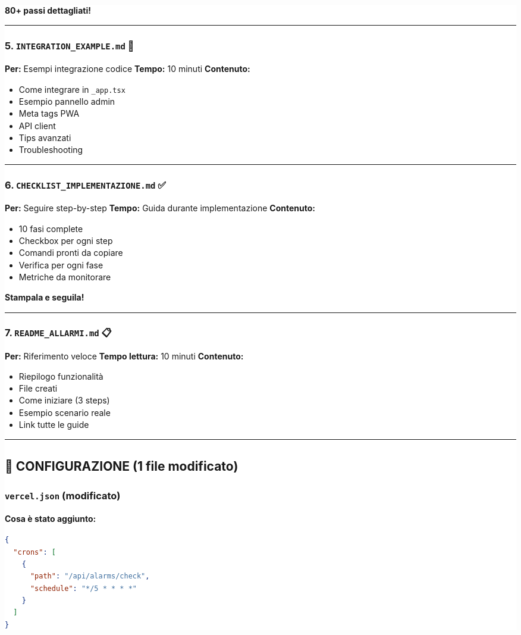 **80+ passi dettagliati!**

---

### 5. `INTEGRATION_EXAMPLE.md` 🔌

**Per:** Esempi integrazione codice
**Tempo:** 10 minuti
**Contenuto:**
- Come integrare in `_app.tsx`
- Esempio pannello admin
- Meta tags PWA
- API client
- Tips avanzati
- Troubleshooting

---

### 6. `CHECKLIST_IMPLEMENTAZIONE.md` ✅

**Per:** Seguire step-by-step
**Tempo:** Guida durante implementazione
**Contenuto:**
- 10 fasi complete
- Checkbox per ogni step
- Comandi pronti da copiare
- Verifica per ogni fase
- Metriche da monitorare

**Stampala e seguila!**

---

### 7. `README_ALLARMI.md` 📋

**Per:** Riferimento veloce
**Tempo lettura:** 10 minuti
**Contenuto:**
- Riepilogo funzionalità
- File creati
- Come iniziare (3 steps)
- Esempio scenario reale
- Link tutte le guide

---

## 🔧 CONFIGURAZIONE (1 file modificato)

### `vercel.json` (modificato)

**Cosa è stato aggiunto:**
```json
{
  "crons": [
    {
      "path": "/api/alarms/check",
      "schedule": "*/5 * * * *"
    }
  ]
}
```
